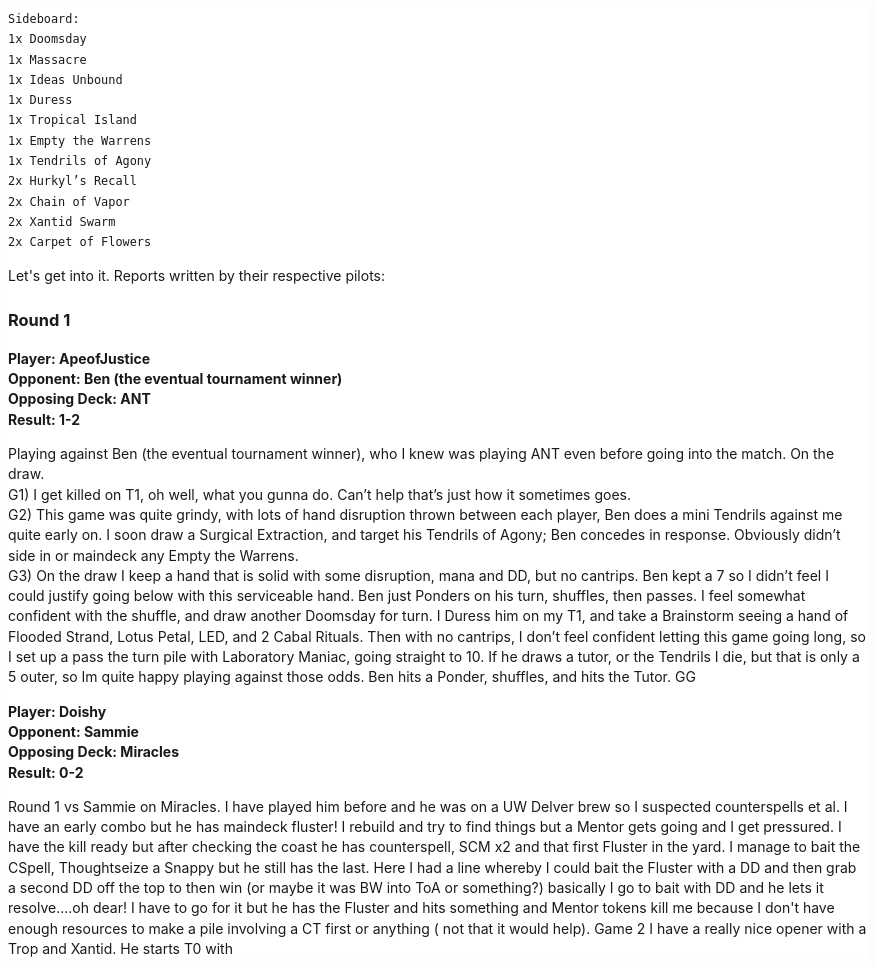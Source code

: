 ```
Sideboard:
1x Doomsday
1x Massacre
1x Ideas Unbound
1x Duress
1x Tropical Island
1x Empty the Warrens
1x Tendrils of Agony
2x Hurkyl’s Recall
2x Chain of Vapor
2x Xantid Swarm
2x Carpet of Flowers

```

Let's get into it. Reports written by their respective pilots:

### Round 1

**Player: ApeofJustice  
Opponent: Ben (the eventual tournament winner)  
Opposing Deck: ANT  
Result: 1-2**

Playing against Ben (the eventual tournament winner), who I knew was playing
ANT even before going into the match. On the draw.  
G1) I get killed on T1, oh well, what you gunna do. Can’t help that’s just how it sometimes goes.   
G2) This game was quite grindy, with lots of hand disruption thrown between each player, Ben
does a mini Tendrils against me quite early on. I soon draw a Surgical Extraction, and target
his Tendrils of Agony; Ben concedes in response. Obviously didn’t side in or maindeck any Empty the Warrens.   
G3) On the draw I keep a hand that is solid with some disruption, mana and DD, but no cantrips.
Ben kept a 7 so I didn’t feel I could justify going below with this serviceable hand. Ben just
Ponders on his turn, shuffles, then passes. I feel somewhat confident with the shuffle, and draw
another Doomsday for turn. I Duress him on my T1, and take a Brainstorm seeing a hand of Flooded
Strand, Lotus Petal, LED, and 2 Cabal Rituals. Then with no cantrips, I don’t feel confident letting
this game going long, so I set up a pass the turn pile with Laboratory Maniac, going straight to
10. If he draws a tutor, or the Tendrils I die, but that is only a 5 outer, so Im quite happy
playing against those odds. Ben hits a Ponder, shuffles, and hits the Tutor. GG

**Player: Doishy  
Opponent: Sammie  
Opposing Deck: Miracles  
Result: 0-2**  

Round 1 vs Sammie on Miracles. I have played him before and he was on a UW Delver brew so I suspected 
counterspells et al. I have an early combo but he has maindeck fluster! I rebuild and try to find things
but a Mentor gets going and I get pressured. I have the kill ready but after checking the coast he has
counterspell, SCM x2 and that first Fluster in the yard. I manage to bait the CSpell, Thoughtseize a Snappy
but he still has the last. Here I had a line whereby I could bait the Fluster with a DD and then grab a 
second DD off the top to then win (or maybe it was BW into ToA or something?) basically I go to bait with 
DD and he lets it resolve....oh dear! I have to go for it but he has the Fluster and hits something and 
Mentor tokens kill me because I don't have enough resources to make a pile involving a CT first or anything
( not that it would help). Game 2 I have a really nice opener with a Trop and Xantid. He starts T0 with